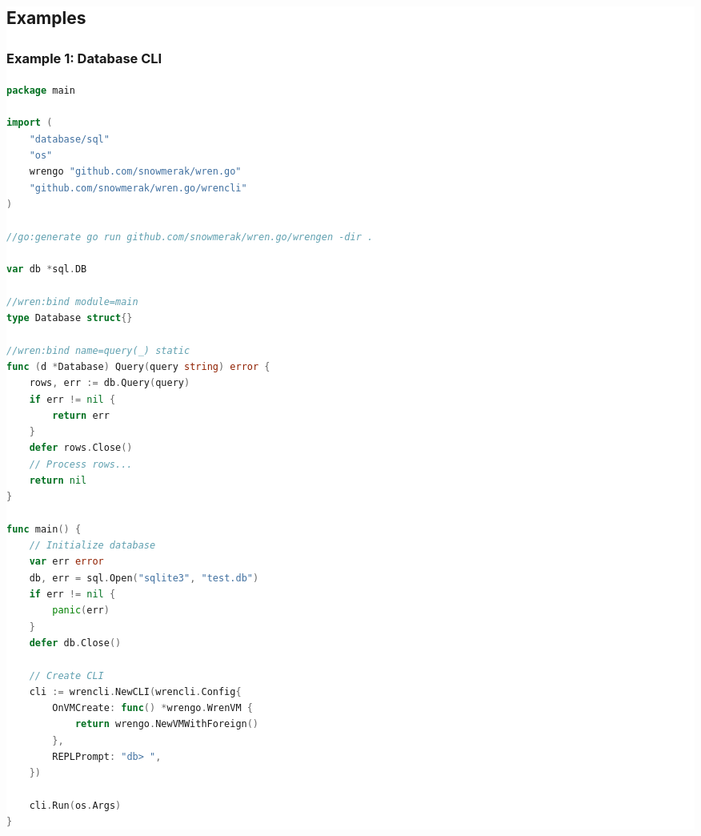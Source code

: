 ## Examples

### Example 1: Database CLI

```go
package main

import (
    "database/sql"
    "os"
    wrengo "github.com/snowmerak/wren.go"
    "github.com/snowmerak/wren.go/wrencli"
)

//go:generate go run github.com/snowmerak/wren.go/wrengen -dir .

var db *sql.DB

//wren:bind module=main
type Database struct{}

//wren:bind name=query(_) static
func (d *Database) Query(query string) error {
    rows, err := db.Query(query)
    if err != nil {
        return err
    }
    defer rows.Close()
    // Process rows...
    return nil
}

func main() {
    // Initialize database
    var err error
    db, err = sql.Open("sqlite3", "test.db")
    if err != nil {
        panic(err)
    }
    defer db.Close()

    // Create CLI
    cli := wrencli.NewCLI(wrencli.Config{
        OnVMCreate: func() *wrengo.WrenVM {
            return wrengo.NewVMWithForeign()
        },
        REPLPrompt: "db> ",
    })

    cli.Run(os.Args)
}
```
